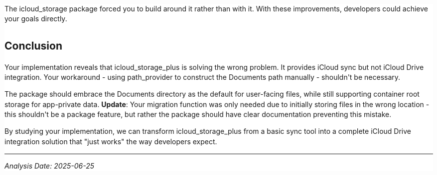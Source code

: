The icloud_storage package forced you to build around it rather than with it. With these improvements, developers could achieve your goals directly.

## Conclusion

Your implementation reveals that icloud_storage_plus is solving the wrong problem. It provides iCloud sync but not iCloud Drive integration. Your workaround - using path_provider to construct the Documents path manually - shouldn't be necessary.

The package should embrace the Documents directory as the default for user-facing files, while still supporting container root storage for app-private data. **Update**: Your migration function was only needed due to initially storing files in the wrong location - this shouldn't be a package feature, but rather the package should have clear documentation preventing this mistake.

By studying your implementation, we can transform icloud_storage_plus from a basic sync tool into a complete iCloud Drive integration solution that "just works" the way developers expect.

---
*Analysis Date: 2025-06-25*